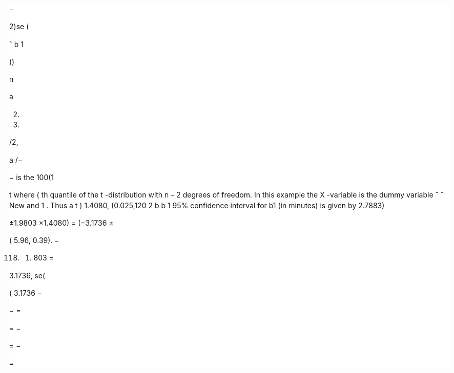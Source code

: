 −

2)se (

ˆ
b
1

))

n

a

2)

2)

/2,

a /−

−     is  the    100(1

t
 where    (
  th  quantile  of  the   t -distribution  with   n   –  2
degrees  of  freedom.  In  this  example  the   X -variable  is  the  dummy  variable
ˆ
ˆ
 New   and     1
  .  Thus  a
t
) 1.4080, (0.025,120 2
b
b
1
95% confidence interval for   b1   (in minutes) is given by
2.7883)

±1.9803 ×1.4080) = (−3.1736 ±

( 5.96, 0.39).
−

118) 1. 803
=

3.1736, se(

( 3.1736
−

− =

= −

= −

=
